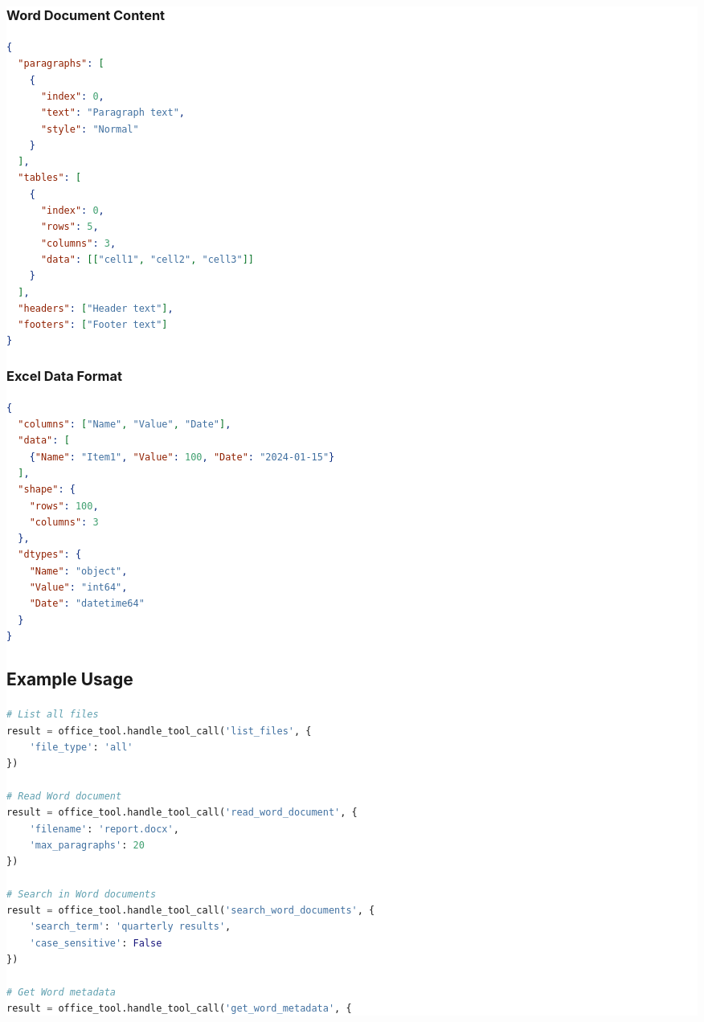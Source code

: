 ### Word Document Content
```json
{
  "paragraphs": [
    {
      "index": 0,
      "text": "Paragraph text",
      "style": "Normal"
    }
  ],
  "tables": [
    {
      "index": 0,
      "rows": 5,
      "columns": 3,
      "data": [["cell1", "cell2", "cell3"]]
    }
  ],
  "headers": ["Header text"],
  "footers": ["Footer text"]
}
```

### Excel Data Format
```json
{
  "columns": ["Name", "Value", "Date"],
  "data": [
    {"Name": "Item1", "Value": 100, "Date": "2024-01-15"}
  ],
  "shape": {
    "rows": 100,
    "columns": 3
  },
  "dtypes": {
    "Name": "object",
    "Value": "int64",
    "Date": "datetime64"
  }
}
```

## Example Usage
```python
# List all files
result = office_tool.handle_tool_call('list_files', {
    'file_type': 'all'
})

# Read Word document
result = office_tool.handle_tool_call('read_word_document', {
    'filename': 'report.docx',
    'max_paragraphs': 20
})

# Search in Word documents
result = office_tool.handle_tool_call('search_word_documents', {
    'search_term': 'quarterly results',
    'case_sensitive': False
})

# Get Word metadata
result = office_tool.handle_tool_call('get_word_metadata', {
```